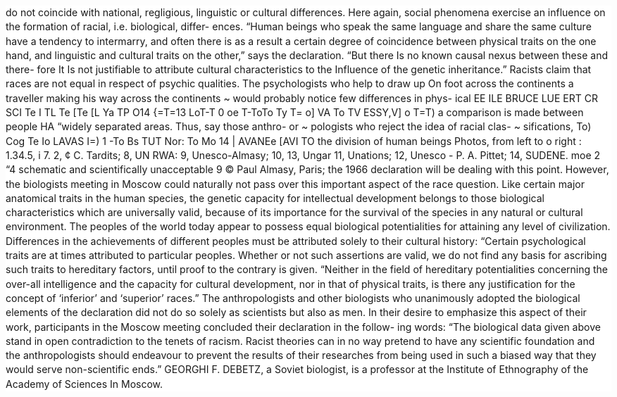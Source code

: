 do not coincide with national, regligious, linguistic or cultural 
differences. Here again, social phenomena exercise an 
influence on the formation of racial, i.e. biological, differ- 
ences. “Human beings who speak the same language and 
share the same culture have a tendency to intermarry, and 
often there is as a result a certain degree of coincidence 
between physical traits on the one hand, and linguistic and 
cultural traits on the other,” says the declaration. “But 
there Is no known causal nexus between these and there- 
fore It Is not justifiable to attribute cultural characteristics 
to the Influence of the genetic inheritance.” 
Racists claim that races are not equal in respect of 
psychic qualities. The psychologists who help to draw up 
On foot across the continents 
a traveller making his way across the continents 
~ would probably notice few differences in phys- 
ical EE ILE BRUCE LUE ERT CR SCI Te I TL Te 
[Te [L  Ya TP O14 {=T=13 LoT-T 0 oe T-ToTo Ty T= o] VA To TV ESSY,V] o T=T) 
a comparison is made between people HA 
“widely separated areas. Thus, say those anthro- or 
~ pologists who reject the idea of racial clas- 
~ sifications, 
To) Cog Te Io LAVAS I=) 1 -To Bs TUT Nor: To Mo 14 | AVANEe [AVI TO 
the division of human beings 
Photos, from left to o right : 1.34.5, i 7. 
2, ¢ C. Tardits; 8, UN RWA: 9, Unesco-Almasy; 10, 13, Ungar 
11, Unations; 12, Unesco - P. A. Pittet; 14, SUDENE. 
moe 2 “4 
schematic and scientifically unacceptable 9 
© Paul Almasy, Paris; 
the 1966 declaration will be dealing with this point. However, 
the biologists meeting in Moscow could naturally not pass 
over this important aspect of the race question. 
Like certain major anatomical traits in the human species, 
the genetic capacity for intellectual development belongs 
to those biological characteristics which are universally 
valid, because of its importance for the survival of the 
species in any natural or cultural environment. The peoples 
of the world today appear to possess equal biological 
potentialities for attaining any level of civilization. 
Differences in the achievements of different peoples must 
be attributed solely to their cultural history: 
“Certain psychological traits are at times attributed to 
particular peoples. Whether or not such assertions are 
valid, we do not find any basis for ascribing such traits to 
hereditary factors, until proof to the contrary is given. 
“Neither in the field of hereditary potentialities concerning 
the over-all intelligence and the capacity for cultural 
development, nor in that of physical traits, is there any 
justification for the concept of ‘inferior’ and ‘superior’ 
races.” 
The anthropologists and other biologists who unanimously 
adopted the biological elements of the declaration did not 
do so solely as scientists but also as men. In their desire 
to emphasize this aspect of their work, participants in the 
Moscow meeting concluded their declaration in the follow- 
ing words: “The biological data given above stand in open 
contradiction to the tenets of racism. Racist theories can 
in no way pretend to have any scientific foundation and the 
anthropologists should endeavour to prevent the results 
of their researches from being used in such a biased way 
that they would serve non-scientific ends.” 
GEORGHI F. DEBETZ, a Soviet biologist, is a professor at the 
Institute of Ethnography of the Academy of Sciences In Moscow. 